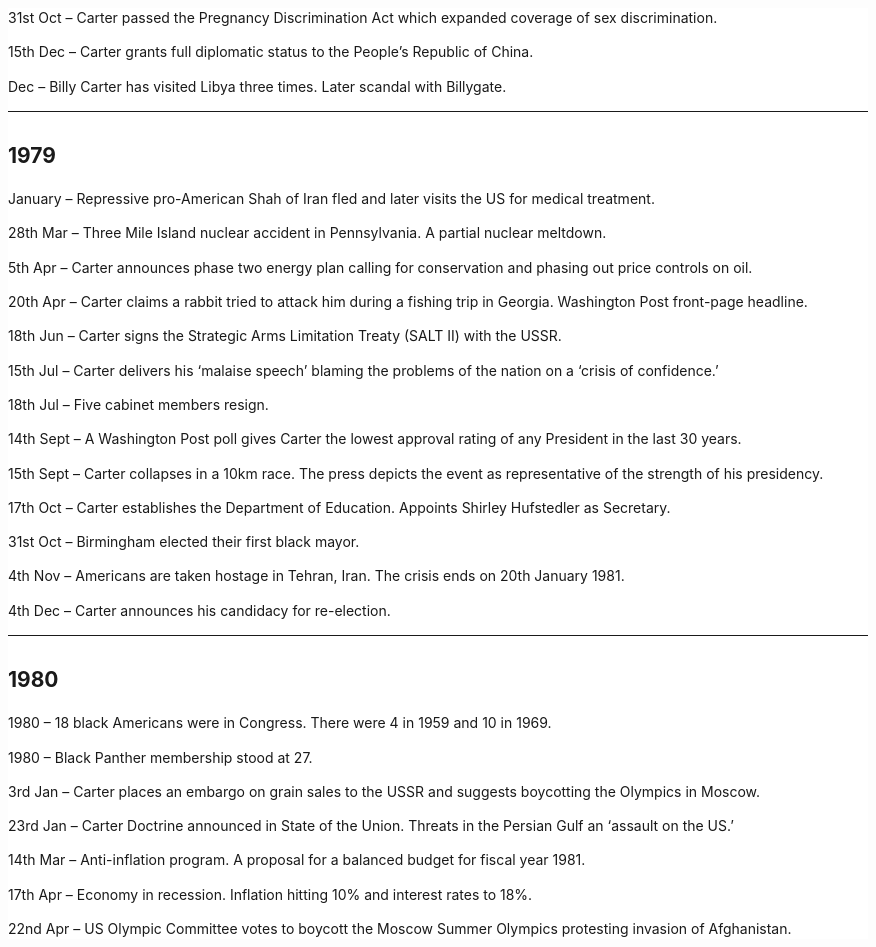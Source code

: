 31st Oct – Carter passed the Pregnancy Discrimination Act which expanded coverage of sex discrimination.

15th Dec – Carter grants full diplomatic status to the People’s Republic of China.

Dec – Billy Carter has visited Libya three times. Later scandal with Billygate.
***
## 1979

January – Repressive pro-American Shah of Iran fled and later visits the US for medical treatment.

28th Mar – Three Mile Island nuclear accident in Pennsylvania. A partial nuclear meltdown.

5th Apr – Carter announces phase two energy plan calling for conservation and phasing out price controls on oil.

20th Apr – Carter claims a rabbit tried to attack him during a fishing trip in Georgia. Washington Post front-page headline.

18th Jun – Carter signs the Strategic Arms Limitation Treaty (SALT II) with the USSR.

15th Jul – Carter delivers his ‘malaise speech’ blaming the problems of the nation on a ‘crisis of confidence.’

18th Jul – Five cabinet members resign.

14th Sept – A Washington Post poll gives Carter the lowest approval rating of any President in the last 30 years.

15th Sept – Carter collapses in a 10km race. The press depicts the event as representative of the strength of his presidency.

17th Oct – Carter establishes the Department of Education. Appoints Shirley Hufstedler as Secretary.

31st Oct – Birmingham elected their first black mayor.

4th Nov – Americans are taken hostage in Tehran, Iran. The crisis ends on 20th January 1981.

4th Dec – Carter announces his candidacy for re-election.
***
## 1980

1980 – 18 black Americans were in Congress. There were 4 in 1959 and 10 in 1969.

1980 – Black Panther membership stood at 27.

3rd Jan – Carter places an embargo on grain sales to the USSR and suggests boycotting the Olympics in Moscow.

23rd Jan – Carter Doctrine announced in State of the Union. Threats in the Persian Gulf an ‘assault on the US.’

14th Mar – Anti-inflation program. A proposal for a balanced budget for fiscal year 1981.

17th Apr – Economy in recession. Inflation hitting 10% and interest rates to 18%.

22nd Apr – US Olympic Committee votes to boycott the Moscow Summer Olympics protesting invasion of Afghanistan.
